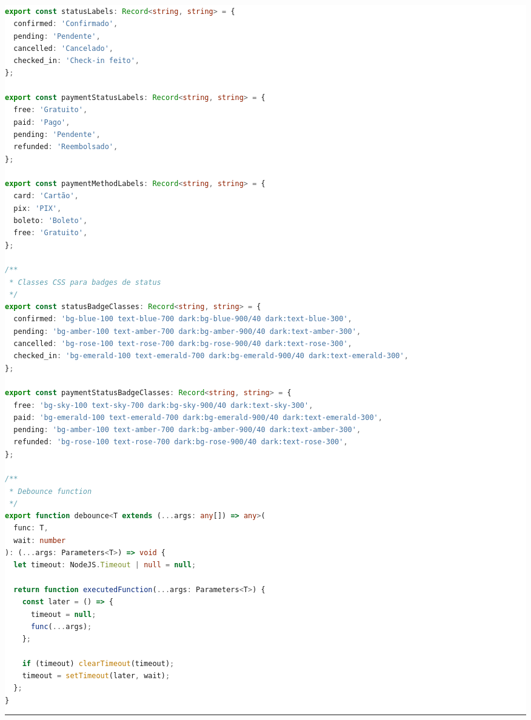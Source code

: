 ```typescript
export const statusLabels: Record<string, string> = {
  confirmed: 'Confirmado',
  pending: 'Pendente',
  cancelled: 'Cancelado',
  checked_in: 'Check-in feito',
};

export const paymentStatusLabels: Record<string, string> = {
  free: 'Gratuito',
  paid: 'Pago',
  pending: 'Pendente',
  refunded: 'Reembolsado',
};

export const paymentMethodLabels: Record<string, string> = {
  card: 'Cartão',
  pix: 'PIX',
  boleto: 'Boleto',
  free: 'Gratuito',
};

/**
 * Classes CSS para badges de status
 */
export const statusBadgeClasses: Record<string, string> = {
  confirmed: 'bg-blue-100 text-blue-700 dark:bg-blue-900/40 dark:text-blue-300',
  pending: 'bg-amber-100 text-amber-700 dark:bg-amber-900/40 dark:text-amber-300',
  cancelled: 'bg-rose-100 text-rose-700 dark:bg-rose-900/40 dark:text-rose-300',
  checked_in: 'bg-emerald-100 text-emerald-700 dark:bg-emerald-900/40 dark:text-emerald-300',
};

export const paymentStatusBadgeClasses: Record<string, string> = {
  free: 'bg-sky-100 text-sky-700 dark:bg-sky-900/40 dark:text-sky-300',
  paid: 'bg-emerald-100 text-emerald-700 dark:bg-emerald-900/40 dark:text-emerald-300',
  pending: 'bg-amber-100 text-amber-700 dark:bg-amber-900/40 dark:text-amber-300',
  refunded: 'bg-rose-100 text-rose-700 dark:bg-rose-900/40 dark:text-rose-300',
};

/**
 * Debounce function
 */
export function debounce<T extends (...args: any[]) => any>(
  func: T,
  wait: number
): (...args: Parameters<T>) => void {
  let timeout: NodeJS.Timeout | null = null;

  return function executedFunction(...args: Parameters<T>) {
    const later = () => {
      timeout = null;
      func(...args);
    };

    if (timeout) clearTimeout(timeout);
    timeout = setTimeout(later, wait);
  };
}
```

---